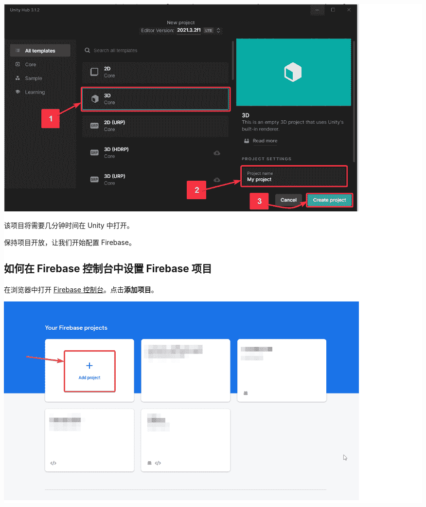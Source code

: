 ![Select 3D Then Create Project](img/d9162edc933dc3d792bf934e7a94d56f.png)

该项目将需要几分钟时间在 Unity 中打开。

保持项目开放，让我们开始配置 Firebase。

## 如何在 Firebase 控制台中设置 Firebase 项目

在浏览器中打开 [Firebase 控制台](https://console.firebase.google.com)。点击**添加项目**。

![Add Project](img/3b9940162c4f97ebb8835babcdd0f3f0.png)
